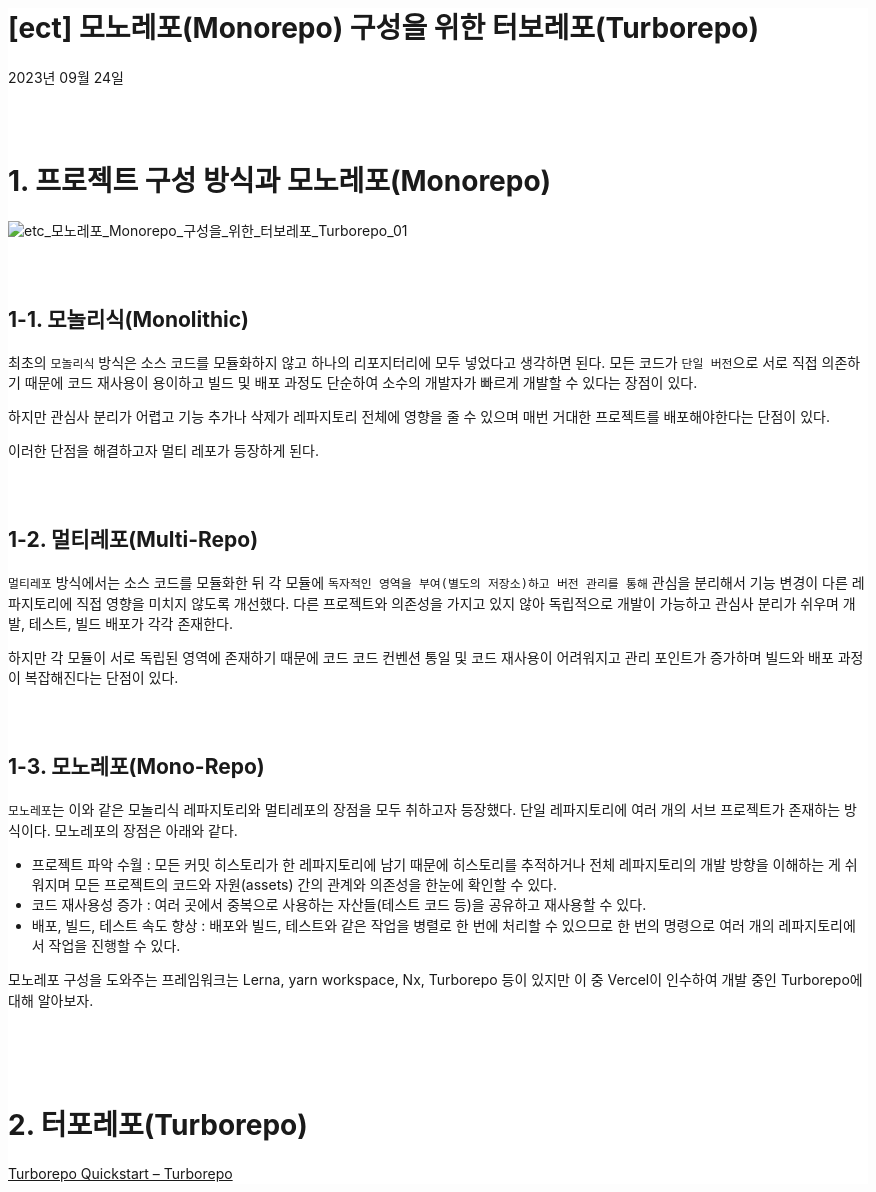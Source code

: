 # [ect] 모노레포(Monorepo) 구성을 위한 터보레포(Turborepo)

2023년 09월 24일

<br>

# 1. 프로젝트 구성 방식과 모노레포(Monorepo)

![etc_모노레포_Monorepo_구성을_위한_터보레포_Turborepo_01](https://github.com/Yu-jae-min/Basic-concept/assets/85284246/4c8d9e5a-1d24-438f-8a3b-da7fdc11e3cc)

<br>

## 1-1. 모놀리식(Monolithic)

최초의 `모놀리식` 방식은 소스 코드를 모듈화하지 않고 하나의 리포지터리에 모두 넣었다고 생각하면 된다. 모든 코드가 `단일 버전`으로 서로 직접 의존하기 때문에 코드 재사용이 용이하고 빌드 및 배포 과정도 단순하여 소수의 개발자가 빠르게 개발할 수 있다는 장점이 있다.

하지만 관심사 분리가 어렵고 기능 추가나 삭제가 레파지토리 전체에 영향을 줄 수 있으며 매번 거대한 프로젝트를 배포해야한다는 단점이 있다.

이러한 단점을 해결하고자 멀티 레포가 등장하게 된다.

<br>

## 1-2. 멀티레포(Multi-Repo)

`멀티레포` 방식에서는 소스 코드를 모듈화한 뒤 각 모듈에 `독자적인 영역을 부여(별도의 저장소)하고 버전 관리를 통해` 관심을 분리해서 기능 변경이 다른 레파지토리에 직접 영향을 미치지 않도록 개선했다. 다른 프로젝트와 의존성을 가지고 있지 않아 독립적으로 개발이 가능하고 관심사 분리가 쉬우며 개발, 테스트, 빌드 배포가 각각 존재한다.

하지만 각 모듈이 서로 독립된 영역에 존재하기 때문에 코드 코드 컨벤션 통일 및 코드 재사용이 어려워지고 관리 포인트가 증가하며 빌드와 배포 과정이 복잡해진다는 단점이 있다.

<br>

## 1-3. 모노레포(Mono-Repo)

`모노레포`는 이와 같은 모놀리식 레파지토리와 멀티레포의 장점을 모두 취하고자 등장했다. 단일 레파지토리에 여러 개의 서브 프로젝트가 존재하는 방식이다. 모노레포의 장점은 아래와 같다.

- 프로젝트 파악 수월 : 모든 커밋 히스토리가 한 레파지토리에 남기 때문에 히스토리를 추적하거나 전체 레파지토리의 개발 방향을 이해하는 게 쉬워지며 모든 프로젝트의 코드와 자원(assets) 간의 관계와 의존성을 한눈에 확인할 수 있다.
- 코드 재사용성 증가 : 여러 곳에서 중복으로 사용하는 자산들(테스트 코드 등)을 공유하고 재사용할 수 있다.
- 배포, 빌드, 테스트 속도 향상 : 배포와 빌드, 테스트와 같은 작업을 병렬로 한 번에 처리할 수 있으므로 한 번의 명령으로 여러 개의 레파지토리에서 작업을 진행할 수 있다.

모노레포 구성을 도와주는 프레임워크는 Lerna, yarn workspace, Nx, Turborepo 등이 있지만 이 중 Vercel이 인수하여 개발 중인 Turborepo에 대해 알아보자.

<br>
<br>

# 2. 터포레포(Turborepo)

[Turborepo Quickstart – Turborepo](https://turbo.build/repo/docs)
